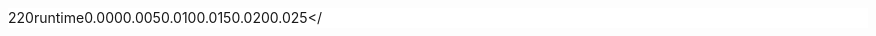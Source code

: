 <text text-anchor="end" transform="translate(400,15)" font-family="sans-serif" font-size="10px" fill="#000" opacity="1">220</text></g><g class="mark-rule role-axis-domain" pointer-events="none"><line transform="translate(0,0)" x2="400" y2="0" stroke="#888" stroke-width="1" opacity="1"/></g><g class="mark-text role-axis-title" pointer-events="none"><text text-anchor="middle" transform="translate(200,30)" font-family="sans-serif" font-size="11px" font-weight="bold" fill="#000" opacity="1">runtime</text></g></g><path class="foreground" aria-hidden="true" d="" pointer-events="none" display="none"/></g></g><g class="mark-group role-axis" role="graphics-symbol" aria-roledescription="axis" aria-label="Y-axis titled 'density' for a linear scale with values from 0.00 to 0.04"><g transform="translate(0.5,0.5)"><path class="background" aria-hidden="true" d="M0,0h0v0h0Z" pointer-events="none"/><g><g class="mark-rule role-axis-tick" pointer-events="none"><line transform="translate(0,300)" x2="-5" y2="0" stroke="#888" stroke-width="1" opacity="1"/><line transform="translate(0,267)" x2="-5" y2="0" stroke="#888" stroke-width="1" opacity="1"/><line transform="translate(0,233)" x2="-5" y2="0" stroke="#888" stroke-width="1" opacity="1"/><line transform="translate(0,200)" x2="-5" y2="0" stroke="#888" stroke-width="1" opacity="1"/><line transform="translate(0,167)" x2="-5" y2="0" stroke="#888" stroke-width="1" opacity="1"/><line transform="translate(0,133)" x2="-5" y2="0" stroke="#888" stroke-width="1" opacity="1"/><line transform="translate(0,100)" x2="-5" y2="0" stroke="#888" stroke-width="1" opacity="1"/><line transform="translate(0,67)" x2="-5" y2="0" stroke="#888" stroke-width="1" opacity="1"/><line transform="translate(0,33)" x2="-5" y2="0" stroke="#888" stroke-width="1" opacity="1"/><line transform="translate(0,0)" x2="-5" y2="0" stroke="#888" stroke-width="1" opacity="1"/></g><g class="mark-text role-axis-label" pointer-events="none"><text text-anchor="end" transform="translate(-7,303)" font-family="sans-serif" font-size="10px" fill="#000" opacity="1">0.000</text><text text-anchor="end" transform="translate(-7,269.66666666666663)" font-family="sans-serif" font-size="10px" fill="#000" opacity="1">0.005</text><text text-anchor="end" transform="translate(-7,236.33333333333334)" font-family="sans-serif" font-size="10px" fill="#000" opacity="1">0.010</text><text text-anchor="end" transform="translate(-7,203.00000000000003)" font-family="sans-serif" font-size="10px" fill="#000" opacity="1">0.015</text><text text-anchor="end" transform="translate(-7,169.66666666666669)" font-family="sans-serif" font-size="10px" fill="#000" opacity="1">0.020</text><text text-anchor="end" transform="translate(-7,136.33333333333331)" font-family="sans-serif" font-size="10px" fill="#000" opacity="1">0.025</